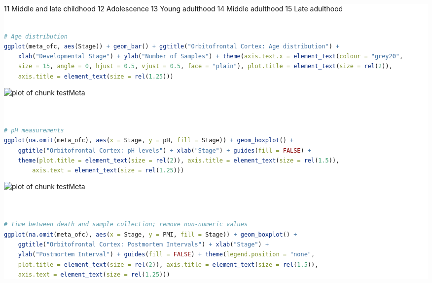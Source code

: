   </tr>
  <tr>
   <td> 11 </td>
   <td>  Middle and late childhood  </td>
  </tr>
  <tr>
   <td> 12 </td>
   <td>  Adolescence  </td>
  </tr>
  <tr>
   <td> 13 </td>
   <td>  Young adulthood  </td>
  </tr>
  <tr>
   <td> 14 </td>
   <td>  Middle adulthood  </td>
  </tr>
  <tr>
   <td> 15 </td>
   <td>  Late adulthood  </td>
  </tr>
</tbody>
</table>

```r

# Age distribution
ggplot(meta_ofc, aes(Stage)) + geom_bar() + ggtitle("Orbitofrontal Cortex: Age distribution") + 
    xlab("Developmental Stage") + ylab("Number of Samples") + theme(axis.text.x = element_text(colour = "grey20", 
    size = 15, angle = 0, hjust = 0.5, vjust = 0.5, face = "plain"), plot.title = element_text(size = rel(2)), 
    axis.title = element_text(size = rel(1.25)))
```

<img src="figure/testMeta1.png" title="plot of chunk testMeta" alt="plot of chunk testMeta" width="800px" />

```r


# pH measurements
ggplot(na.omit(meta_ofc), aes(x = Stage, y = pH, fill = Stage)) + geom_boxplot() + 
    ggtitle("Orbitofrontal Cortex: pH levels") + xlab("Stage") + guides(fill = FALSE) + 
    theme(plot.title = element_text(size = rel(2)), axis.title = element_text(size = rel(1.5)), 
        axis.text = element_text(size = rel(1.25)))
```

<img src="figure/testMeta2.png" title="plot of chunk testMeta" alt="plot of chunk testMeta" width="800px" />

```r


# Time between death and sample collection; remove non-numeric values
ggplot(na.omit(meta_ofc), aes(x = Stage, y = PMI, fill = Stage)) + geom_boxplot() + 
    ggtitle("Orbitofrontal Cortex: Postmortem Intervals") + xlab("Stage") + 
    ylab("Postmortem Interval") + guides(fill = FALSE) + theme(legend.position = "none", 
    plot.title = element_text(size = rel(2)), axis.title = element_text(size = rel(1.5)), 
    axis.text = element_text(size = rel(1.25)))
```
